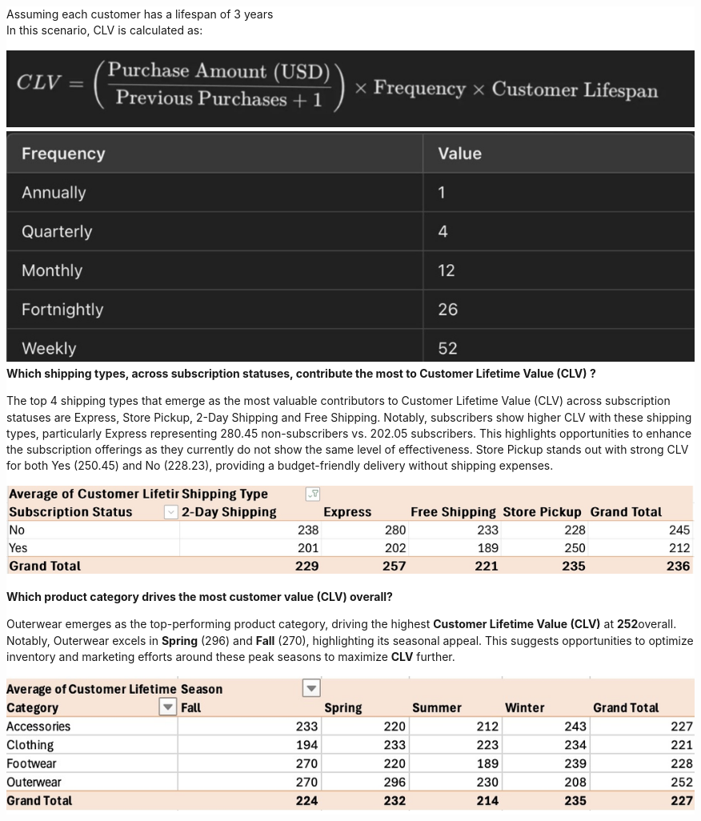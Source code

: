  Assuming each customer has a lifespan of 3 years  
 In this scenario, CLV is calculated as: 

 ![CLV Formula](/data-visualization/clv.jpg)
 ![Frequency of Purchase](/data-visualization/frequency-of-purchase.jpg)
 **Which shipping types, across subscription statuses, contribute the most to Customer Lifetime Value (CLV) ?**

The top 4 shipping types that emerge as the most valuable contributors to Customer Lifetime Value (CLV) across subscription statuses are Express, Store Pickup, 2-Day Shipping and Free Shipping. Notably, subscribers show higher CLV with these shipping types, particularly Express representing 280.45 non-subscribers vs. 202.05 subscribers. This highlights opportunities to enhance the subscription offerings as they currently do not show the same level of effectiveness. Store Pickup stands out with strong CLV for both Yes (250.45) and No (228.23), providing a budget-friendly delivery without shipping expenses.

![Top Shipping Type](/data-visualization/shipping-type.jpg)

**Which product category drives the most customer value (CLV) overall?**

Outerwear emerges as the top-performing product category, driving the highest **Customer Lifetime Value (CLV)** at **252**overall. Notably, Outerwear excels in **Spring** (296) and **Fall** (270), highlighting its seasonal appeal. This suggests opportunities to optimize inventory and marketing efforts around these peak seasons to maximize **CLV** further.

![Product Category](/data-visualization/category.jpg)
